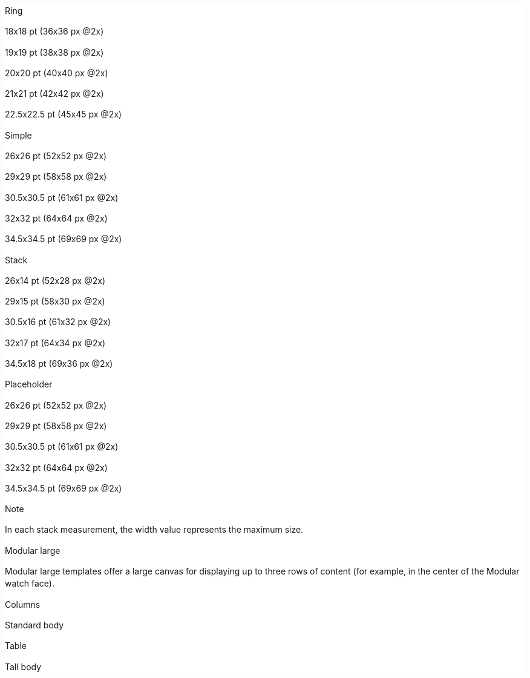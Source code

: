 Ring

18x18 pt (36x36 px @2x)

19x19 pt (38x38 px @2x)

20x20 pt (40x40 px @2x)

21x21 pt (42x42 px @2x)

22.5x22.5 pt (45x45 px @2x)

Simple

26x26 pt (52x52 px @2x)

29x29 pt (58x58 px @2x)

30.5x30.5 pt (61x61 px @2x)

32x32 pt (64x64 px @2x)

34.5x34.5 pt (69x69 px @2x)

Stack

26x14 pt (52x28 px @2x)

29x15 pt (58x30 px @2x)

30.5x16 pt (61x32 px @2x)

32x17 pt (64x34 px @2x)

34.5x18 pt (69x36 px @2x)

Placeholder

26x26 pt (52x52 px @2x)

29x29 pt (58x58 px @2x)

30.5x30.5 pt (61x61 px @2x)

32x32 pt (64x64 px @2x)

34.5x34.5 pt (69x69 px @2x)

Note

In each stack measurement, the width value represents the maximum size.

Modular large

Modular large templates offer a large canvas for displaying up to three rows of content (for example, in the center of the Modular watch face).

Columns

Standard body

Table

Tall body
